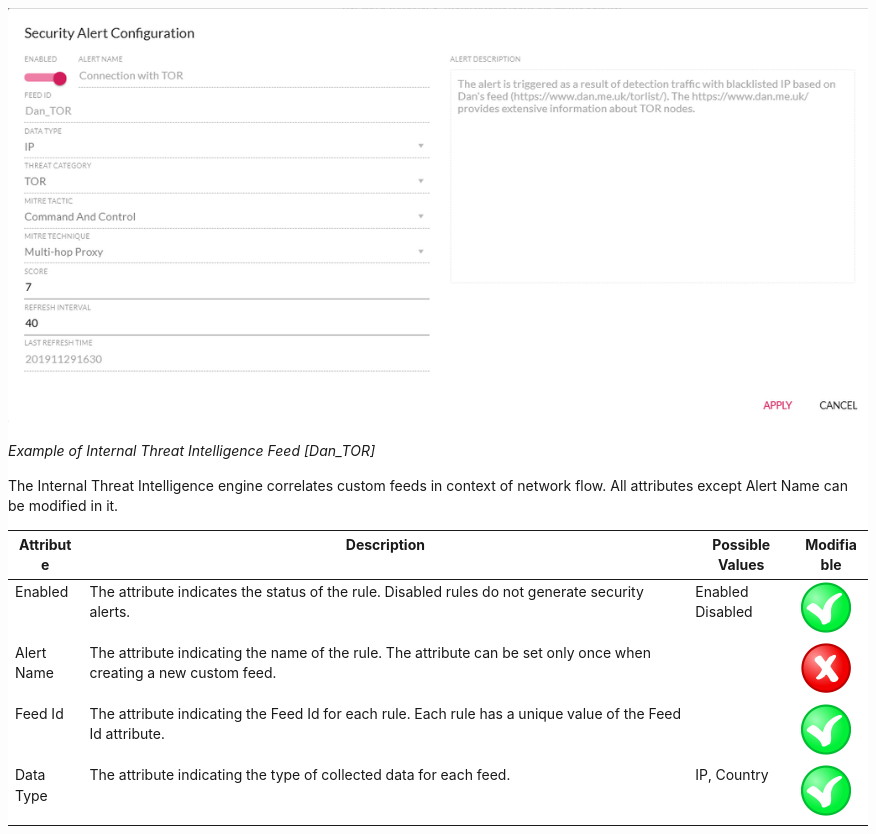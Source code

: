 ![image-20191129165932145](assets/image-20191129165932145.png)

*Example of Internal Threat Intelligence Feed [Dan_TOR]*



The Internal Threat Intelligence engine correlates custom feeds in context of network flow. All attributes except Alert Name can be modified in it. 

| Attribute          | Description                                                  | Possible Values                                              | Modifiable                                                   |
| ------------------ | ------------------------------------------------------------ | ------------------------------------------------------------ | ------------------------------------------------------------ |
| Enabled            | The  attribute indicates the status of the rule. Disabled rules do not generate  security alerts. | Enabled     Disabled                                         | <img src="assets/OK_S.png" alt="OK_S" style="zoom:50%;" />   |
| Alert Name         | The  attribute indicating the name of the rule. The attribute can be set only once when creating a new custom feed. |                                                              | <img src="assets/NOT_OK_S-1575040599817.png" alt="NOT_OK_S" style="zoom:50%;" /> |
| Feed Id            | The  attribute indicating the Feed Id for each rule. Each rule has a unique value  of the Feed Id attribute. |                                                              | <img src="assets/OK_S.png" alt="OK_S" style="zoom:50%;" />   |
| Data Type          | The  attribute indicating the type of collected data for each feed. | IP, Country                                                  | <img src="assets/OK_S.png" alt="OK_S" style="zoom:50%;" />   |